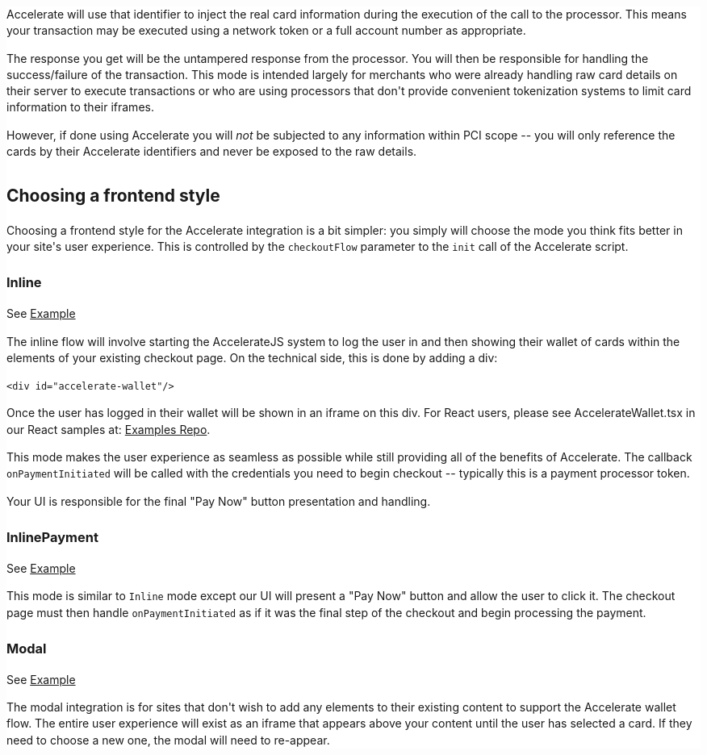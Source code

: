 Accelerate will use that identifier to inject the real card information during the execution of the call to the processor. This means your transaction may be executed using a network token or a full account number as appropriate.

The response you get will be the untampered response from the processor. You will then be responsible for handling the success/failure of the transaction. This mode is intended largely for merchants who were already handling raw card details on their server to execute transactions or who are using processors that don't provide convenient tokenization systems to limit card information to their iframes.

However, if done using Accelerate you will _not_ be subjected to any information within PCI scope -- you will only reference the cards by their Accelerate identifiers and never be exposed to the raw details.

## Choosing a frontend style

Choosing a frontend style for the Accelerate integration is a bit simpler: you simply will choose the mode you think fits better in your site's user experience. This is controlled by the `checkoutFlow` parameter to the `init` call of the Accelerate script.

### Inline

See [Example](../../demos/app/integrated/page.tsx)

The inline flow will involve starting the AccelerateJS system to log the user in and then showing their wallet of cards within the elements of your existing checkout page. On the technical side, this is done by adding a div:

```
<div id="accelerate-wallet"/>
```

Once the user has logged in their wallet will be shown in an iframe on this div. For React users, please see AccelerateWallet.tsx in our React samples at: [Examples Repo](https://github.com/weaccelerateinc/examples).

This mode makes the user experience as seamless as possible while still providing all of the benefits of Accelerate. The callback `onPaymentInitiated` will be called with the credentials you need to begin checkout -- typically this is a payment processor token.

Your UI is responsible for the final "Pay Now" button presentation and handling.

### InlinePayment

See [Example](https://github.com/weaccelerateinc/examples/blob/main/demos/app/test/braintree/inline-payment/page.tsx)

This mode is similar to `Inline` mode except our UI will present a "Pay Now" button and allow the user to click it. The checkout page must then handle `onPaymentInitiated` as if it was the final step of the checkout and begin processing the payment.

### Modal

See [Example](../../demos/app/modal/page.tsx)

The modal integration is for sites that don't wish to add any elements to their existing content to support the Accelerate wallet flow. The entire user experience will exist as an iframe that appears above your content until the user has selected a card. If they need to choose a new one, the modal will need to re-appear.
